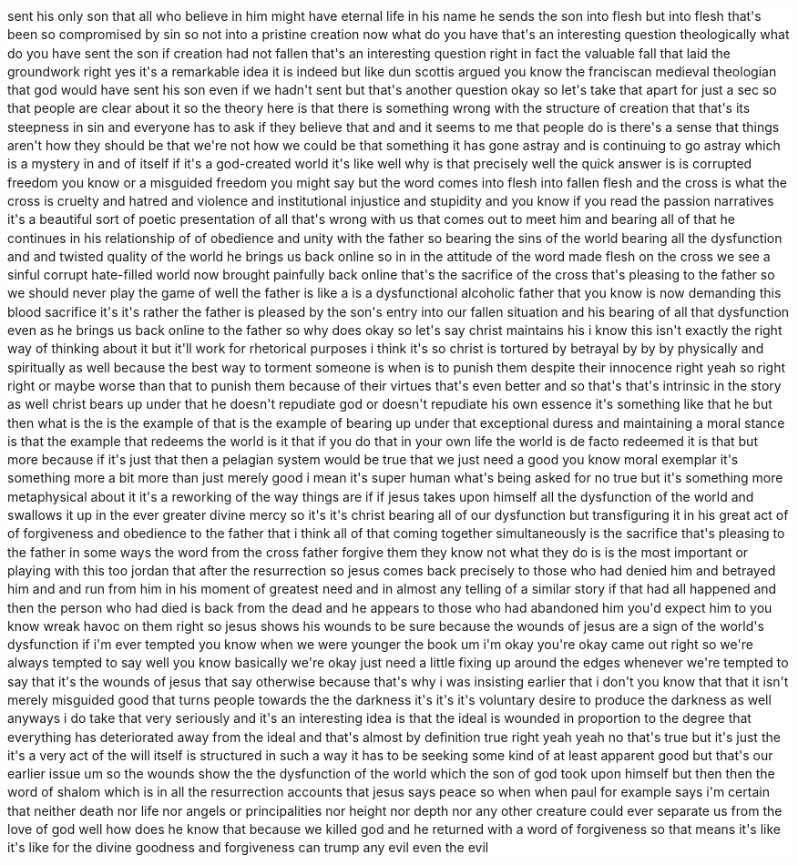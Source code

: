 sent his only son that all who believe in him might have eternal life in his name he sends the son into flesh but into flesh that's been so compromised by sin so not into a pristine creation now what do you have that's an interesting question theologically what do you have sent the son if creation had not fallen that's an interesting question right in fact the valuable fall that laid the groundwork right yes it's a remarkable idea it is indeed but like dun scottis argued you know the franciscan medieval theologian that god would have sent his son even if we hadn't sent but that's another question okay so let's take that apart for just a sec so that people are clear about it so the theory here is that there is something wrong with the structure of creation that that's its steepness in sin and everyone has to ask if they believe that and and it seems to me that people do is there's a sense that things aren't how they should be that we're not how we could be that something it has gone astray and is continuing to go astray which is a mystery in and of itself if it's a god-created world it's like well why is that precisely well the quick answer is is corrupted freedom you know or a misguided freedom you might say but the word comes into flesh into fallen flesh and the cross is what the cross is cruelty and hatred and violence and institutional injustice and stupidity and you know if you read the passion narratives it's a beautiful sort of poetic presentation of all that's wrong with us that comes out to meet him and bearing all of that he continues in his relationship of of obedience and unity with the father so bearing the sins of the world bearing all the dysfunction and and twisted quality of the world he brings us back online so in in the attitude of the word made flesh on the cross we see a sinful corrupt hate-filled world now brought painfully back online that's the sacrifice of the cross that's pleasing to the father so we should never play the game of well the father is like a is a dysfunctional alcoholic father that you know is now demanding this blood sacrifice it's it's rather the father is pleased by the son's entry into our fallen situation and his bearing of all that dysfunction even as he brings us back online to the father so why does okay so let's say christ maintains his i know this isn't exactly the right way of thinking about it but it'll work for rhetorical purposes i think it's so christ is tortured by betrayal by by by physically and spiritually as well because the best way to torment someone is when is to punish them despite their innocence right yeah so right right or maybe worse than that to punish them because of their virtues that's even better and so that's that's intrinsic in the story as well christ bears up under that he doesn't repudiate god or doesn't repudiate his own essence it's something like that he but then what is the is the example of that is the example of bearing up under that exceptional duress and maintaining a moral stance is that the example that redeems the world is it that if you do that in your own life the world is de facto redeemed it is that but more because if it's just that then a pelagian system would be true that we just need a good you know moral exemplar it's something more a bit more than just merely good i mean it's super human what's being asked for no true but it's something more metaphysical about it it's a reworking of the way things are if if jesus takes upon himself all the dysfunction of the world and swallows it up in the ever greater divine mercy so it's it's christ bearing all of our dysfunction but transfiguring it in his great act of of forgiveness and obedience to the father that i think all of that coming together simultaneously is the sacrifice that's pleasing to the father in some ways the word from the cross father forgive them they know not what they do is is the most important or playing with this too jordan that after the resurrection so jesus comes back precisely to those who had denied him and betrayed him and and run from him in his moment of greatest need and in almost any telling of a similar story if that had all happened and then the person who had died is back from the dead and he appears to those who had abandoned him you'd expect him to you know wreak havoc on them right so jesus shows his wounds to be sure because the wounds of jesus are a sign of the world's dysfunction if i'm ever tempted you know when we were younger the book um i'm okay you're okay came out right so we're always tempted to say well you know basically we're okay just need a little fixing up around the edges whenever we're tempted to say that it's the wounds of jesus that say otherwise because that's why i was insisting earlier that i don't you know that that it isn't merely misguided good that turns people towards the the darkness it's it's it's voluntary desire to produce the darkness as well anyways i do take that very seriously and it's an interesting idea is that the ideal is wounded in proportion to the degree that everything has deteriorated away from the ideal and that's almost by definition true right yeah yeah no that's true but it's just the it's a very act of the will itself is structured in such a way it has to be seeking some kind of at least apparent good but that's our earlier issue um so the wounds show the the dysfunction of the world which the son of god took upon himself but then then the word of shalom which is in all the resurrection accounts that jesus says peace so when when paul for example says i'm certain that neither death nor life nor angels or principalities nor height nor depth nor any other creature could ever separate us from the love of god well how does he know that because we killed god and he returned with a word of forgiveness so that means it's like it's like for the divine goodness and forgiveness can trump any evil even the evil